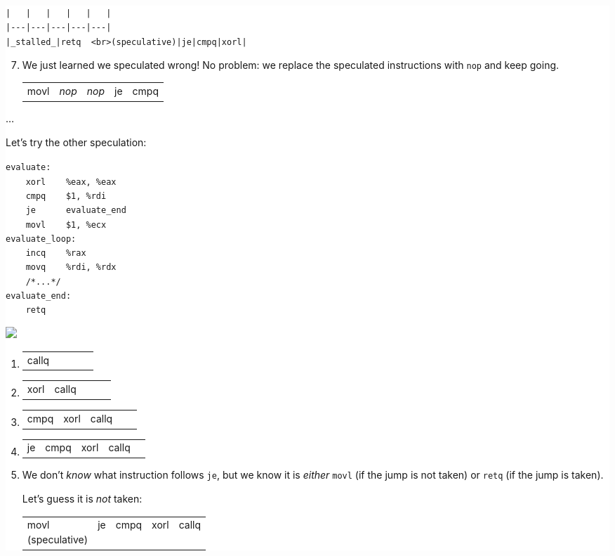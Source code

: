     |   |   |   |   |   |
    |---|---|---|---|---|
    |_stalled_|retq  <br>(speculative)|je|cmpq|xorl|
    
7. We just learned we speculated wrong! No problem: we replace the speculated instructions with `nop` and keep going.
    
    |   |   |   |   |   |
    |---|---|---|---|---|
    |movl|_nop_|_nop_|je|cmpq|
    

…

Let’s try the other speculation:

```
evaluate:
    xorl    %eax, %eax
    cmpq    $1, %rdi
    je      evaluate_end
    movl    $1, %ecx
evaluate_loop:
    incq    %rax
    movq    %rdi, %rdx
    /*...*/
evaluate_end:
    retq
```

![](https://www.cs.virginia.edu/~cr4bd/3130/F2024/readings/files/pipeline.svg)

1. |   |   |   |   |   |
    |---|---|---|---|---|
    |callq|||||
    
2. |   |   |   |   |   |
    |---|---|---|---|---|
    |xorl|callq||||
    
3. |   |   |   |   |   |
    |---|---|---|---|---|
    |cmpq|xorl|callq|||
    
4. |   |   |   |   |   |
    |---|---|---|---|---|
    |je|cmpq|xorl|callq||
    
5. We don’t _know_ what instruction follows `je`, but we know it is _either_ `movl` (if the jump is not taken) or `retq` (if the jump is taken).
    
    Let’s guess it is _not_ taken:
    
    |   |   |   |   |   |
    |---|---|---|---|---|
    |movl  <br>(speculative)|je|cmpq|xorl|callq|
    